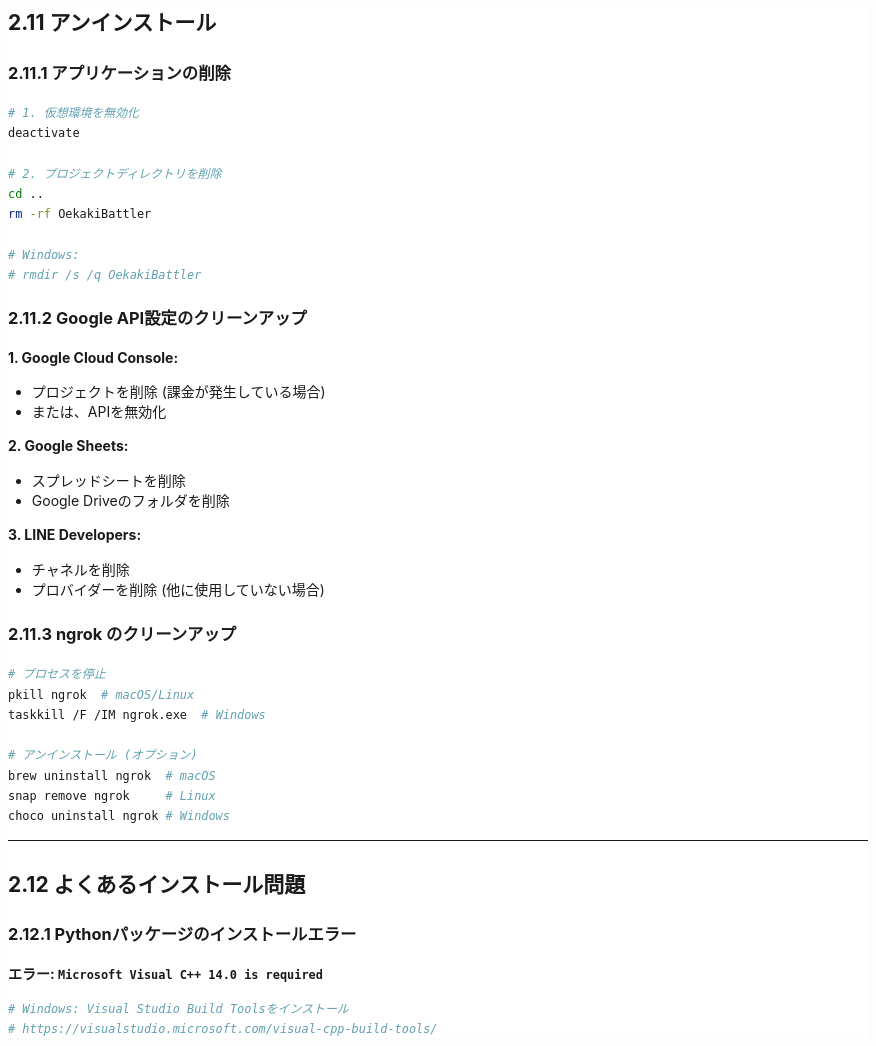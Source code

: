 
## 2.11 アンインストール

### 2.11.1 アプリケーションの削除

```bash
# 1. 仮想環境を無効化
deactivate

# 2. プロジェクトディレクトリを削除
cd ..
rm -rf OekakiBattler

# Windows:
# rmdir /s /q OekakiBattler
```

### 2.11.2 Google API設定のクリーンアップ

**1. Google Cloud Console:**
- プロジェクトを削除 (課金が発生している場合)
- または、APIを無効化

**2. Google Sheets:**
- スプレッドシートを削除
- Google Driveのフォルダを削除

**3. LINE Developers:**
- チャネルを削除
- プロバイダーを削除 (他に使用していない場合)

### 2.11.3 ngrok のクリーンアップ

```bash
# プロセスを停止
pkill ngrok  # macOS/Linux
taskkill /F /IM ngrok.exe  # Windows

# アンインストール (オプション)
brew uninstall ngrok  # macOS
snap remove ngrok     # Linux
choco uninstall ngrok # Windows
```

---

## 2.12 よくあるインストール問題

### 2.12.1 Pythonパッケージのインストールエラー

**エラー: `Microsoft Visual C++ 14.0 is required`**
```powershell
# Windows: Visual Studio Build Toolsをインストール
# https://visualstudio.microsoft.com/visual-cpp-build-tools/
```
